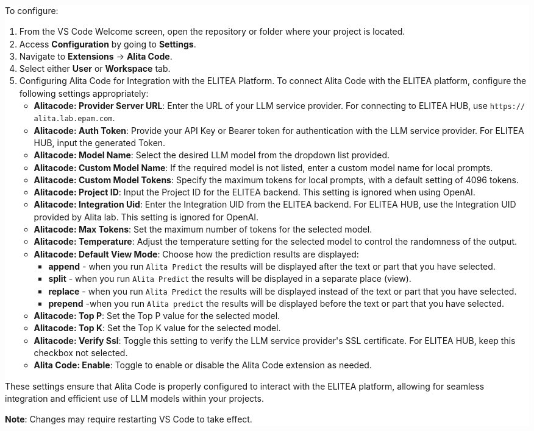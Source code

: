 To configure:

1. From the VS Code Welcome screen, open the repository or folder where your project is located.
2. Access **Configuration** by going to **Settings**.
3. Navigate to **Extensions** → **Alita Code**.
4. Select either **User** or **Workspace** tab.
5. Configuring Alita Code for Integration with the ELITEA Platform. To connect Alita Code with the ELITEA platform, configure the following settings appropriately:
      * **Alitacode: Provider Server URL**: Enter the URL of your LLM service provider. For connecting to ELITEA HUB, use `https://alita.lab.epam.com`.
      * **Alitacode: Auth Token**: Provide your API Key or Bearer token for authentication with the LLM service provider. For ELITEA HUB, input the generated Token.
      * **Alitacode: Model Name**: Select the desired LLM model from the dropdown list provided.
      * **Alitacode: Custom Model Name**: If the required model is not listed, enter a custom model name for local prompts.
      * **Alitacode: Custom Model Tokens**: Specify the maximum tokens for local prompts, with a default setting of 4096 tokens.
      * **Alitacode: Project ID**: Input the Project ID for the ELITEA backend. This setting is ignored when using OpenAI.
      * **Alitacode: Integration Uid**: Enter the Integration UID from the ELITEA backend. For ELITEA HUB, use the Integration UID provided by Alita lab. This setting is ignored for OpenAI.
      * **Alitacode: Max Tokens**: Set the maximum number of tokens for the selected model.
      * **Alitacode: Temperature**: Adjust the temperature setting for the selected model to control the randomness of the output.
      * **Alitacode: Default View Mode**: Choose how the prediction results are displayed:
        * **append** - when you run `Alita Predict` the results will be displayed after the text or part that you have selected.
        * **split** - when you run `Alita Predict` the results will be displayed in a separate place (view).
        * **replace** - when you run `Alita Predict` the results will be displayed instead of the text or part that you have selected.
        * **prepend** -when you run `Alita predict` the results will be displayed before the text or part that you have selected.
      * **Alitacode: Top P**: Set the Top P value for the selected model.
      * **Alitacode: Top K**: Set the Top K value for the selected model.
      * **Alitacode: Verify Ssl**: Toggle this setting to verify the LLM service provider's SSL certificate. For ELITEA HUB, keep this checkbox not selected.
      * **Alita Code: Enable**: Toggle to enable or disable the Alita Code extension as needed.

These settings ensure that Alita Code is properly configured to interact with the ELITEA platform, allowing for seamless integration and efficient use of LLM models within your projects.


**Note**: Changes may require restarting VS Code to take effect.
